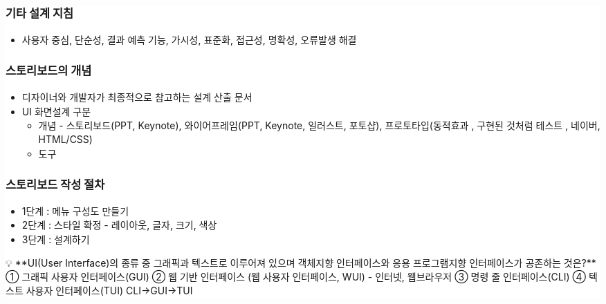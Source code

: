 ### 기타 설계 지침

- 사용자 중심, 단순성, 결과 예측 기능, 가시성, 표준화, 접근성, 명확성, 오류발생 해결

### 스토리보드의 개념

- 디자이너와 개발자가 최종적으로 참고하는 설계 산출 문서
- UI 화면설계 구분
    - 개념 - 스토리보드(PPT, Keynote), 와이어프레임(PPT, Keynote, 일러스트, 포토샵), 프로토타입(동적효과 , 구현된 것처럼 테스트 , 네이버, HTML/CSS)
    - 도구

### 스토리보드 작성 절차

- 1단계 : 메뉴 구성도 만들기
- 2단계 : 스타일 확정 - 레이아웃, 글자, 크기, 색상
- 3단계 : 설계하기

<aside>
💡 **UI(User Interface)의 종류 중 그래픽과 텍스트로 이루어져 있으며 객체지향 인터페이스와 응용 프로그램지향 인터페이스가 공존하는 것은?**
① 그래픽 사용자 인터페이스(GUI)
② 웹 기반 인터페이스 (웹 사용자 인터페이스, WUI) - 인터넷, 웹브라우저
③ 명령 줄 인터페이스(CLI)
④ 텍스트 사용자 인터페이스(TUI) CLI→GUI→TUI

</aside>
